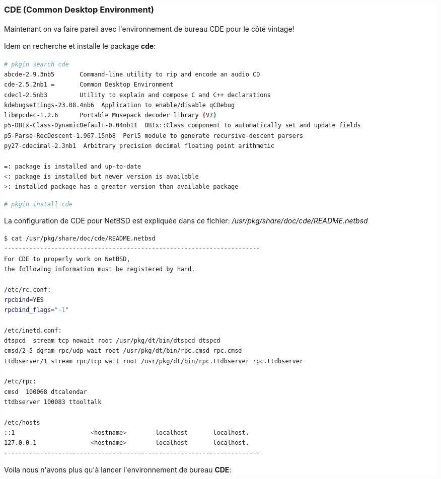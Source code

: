 ### CDE (Common Desktop Environment)

Maintenant on va faire pareil avec l'environnement de bureau CDE pour le côté vintage!

Idem on recherche et installe le package **cde**:

```sh
# pkgin search cde
abcde-2.9.3nb5       Command-line utility to rip and encode an audio CD
cde-2.5.2nb1 =       Common Desktop Environment
cdecl-2.5nb3         Utility to explain and compose C and C++ declarations
kdebugsettings-23.08.4nb6  Application to enable/disable qCDebug
libmpcdec-1.2.6      Portable Musepack decoder library (V7)
p5-DBIx-Class-DynamicDefault-0.04nb11  DBIx::Class component to automatically set and update fields
p5-Parse-RecDescent-1.967.15nb8  Perl5 module to generate recursive-descent parsers
py27-cdecimal-2.3nb1  Arbitrary precision decimal floating point arithmetic

=: package is installed and up-to-date
<: package is installed but newer version is available
>: installed package has a greater version than available package
```

```sh
# pkgin install cde
```

La configuration de CDE pour NetBSD est expliquée dans ce fichier: _/usr/pkg/share/doc/cde/README.netbsd_

```sh
$ cat /usr/pkg/share/doc/cde/README.netbsd
-----------------------------------------------------------------------
For CDE to properly work on NetBSD,
the following information must be registered by hand.

/etc/rc.conf:
rpcbind=YES
rpcbind_flags="-l"

/etc/inetd.conf:
dtspcd  stream tcp nowait root /usr/pkg/dt/bin/dtspcd dtspcd
cmsd/2-5 dgram rpc/udp wait root /usr/pkg/dt/bin/rpc.cmsd rpc.cmsd
ttdbserver/1 stream rpc/tcp wait root /usr/pkg/dt/bin/rpc.ttdbserver rpc.ttdbserver

/etc/rpc:
cmsd  100068 dtcalendar
ttdbserver 100083 ttooltalk

/etc/hosts
::1                     <hostname>        localhost       localhost.
127.0.0.1               <hostname>        localhost       localhost.
-----------------------------------------------------------------------
```

Voila nous n'avons plus qu'à lancer l'environnement de bureau **CDE**:
